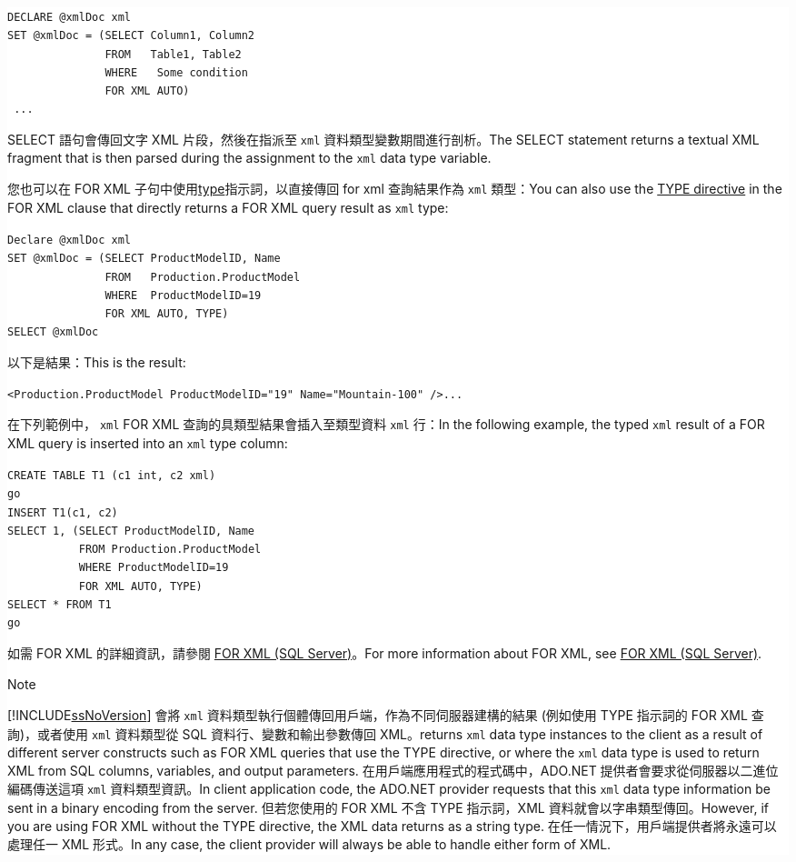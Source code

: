 ```  
DECLARE @xmlDoc xml  
SET @xmlDoc = (SELECT Column1, Column2  
               FROM   Table1, Table2  
               WHERE   Some condition  
               FOR XML AUTO)  
 ...  
```  
  
 <span data-ttu-id="390a8-157">SELECT 語句會傳回文字 XML 片段，然後在指派至 `xml` 資料類型變數期間進行剖析。</span><span class="sxs-lookup"><span data-stu-id="390a8-157">The SELECT statement returns a textual XML fragment that is then parsed during the assignment to the `xml` data type variable.</span></span>  
  
 <span data-ttu-id="390a8-158">您也可以在 FOR XML 子句中使用[type](type-directive-in-for-xml-queries.md)指示詞，以直接傳回 for xml 查詢結果作為 `xml` 類型：</span><span class="sxs-lookup"><span data-stu-id="390a8-158">You can also use the [TYPE directive](type-directive-in-for-xml-queries.md) in the FOR XML clause that directly returns a FOR XML query result as `xml` type:</span></span>  
  
```  
Declare @xmlDoc xml  
SET @xmlDoc = (SELECT ProductModelID, Name  
               FROM   Production.ProductModel  
               WHERE  ProductModelID=19  
               FOR XML AUTO, TYPE)  
SELECT @xmlDoc  
```  
  
 <span data-ttu-id="390a8-159">以下是結果：</span><span class="sxs-lookup"><span data-stu-id="390a8-159">This is the result:</span></span>  
  
```  
<Production.ProductModel ProductModelID="19" Name="Mountain-100" />...  
```  
  
 <span data-ttu-id="390a8-160">在下列範例中， `xml` FOR XML 查詢的具類型結果會插入至類型資料 `xml` 行：</span><span class="sxs-lookup"><span data-stu-id="390a8-160">In the following example, the typed `xml` result of a FOR XML query is inserted into an `xml` type column:</span></span>  
  
```  
CREATE TABLE T1 (c1 int, c2 xml)  
go  
INSERT T1(c1, c2)  
SELECT 1, (SELECT ProductModelID, Name  
           FROM Production.ProductModel  
           WHERE ProductModelID=19  
           FOR XML AUTO, TYPE)  
SELECT * FROM T1  
go  
```  
  
 <span data-ttu-id="390a8-161">如需 FOR XML 的詳細資訊，請參閱 [FOR XML &#40;SQL Server&#41;](for-xml-sql-server.md)。</span><span class="sxs-lookup"><span data-stu-id="390a8-161">For more information about FOR XML, see [FOR XML &#40;SQL Server&#41;](for-xml-sql-server.md).</span></span>  
  
> [!NOTE]  
>  [!INCLUDE[ssNoVersion](../../includes/ssnoversion-md.md)] <span data-ttu-id="390a8-162">會將 `xml` 資料類型執行個體傳回用戶端，作為不同伺服器建構的結果 (例如使用 TYPE 指示詞的 FOR XML 查詢)，或者使用 `xml` 資料類型從 SQL 資料行、變數和輸出參數傳回 XML。</span><span class="sxs-lookup"><span data-stu-id="390a8-162">returns `xml` data type instances to the client as a result of different server constructs such as FOR XML queries that use the TYPE directive, or where the `xml` data type is used to return XML from SQL columns, variables, and output parameters.</span></span> <span data-ttu-id="390a8-163">在用戶端應用程式的程式碼中，ADO.NET 提供者會要求從伺服器以二進位編碼傳送這項 `xml` 資料類型資訊。</span><span class="sxs-lookup"><span data-stu-id="390a8-163">In client application code, the ADO.NET provider requests that this `xml` data type information be sent in a binary encoding from the server.</span></span> <span data-ttu-id="390a8-164">但若您使用的 FOR XML 不含 TYPE 指示詞，XML 資料就會以字串類型傳回。</span><span class="sxs-lookup"><span data-stu-id="390a8-164">However, if you are using FOR XML without the TYPE directive, the XML data returns as a string type.</span></span> <span data-ttu-id="390a8-165">在任一情況下，用戶端提供者將永遠可以處理任一 XML 形式。</span><span class="sxs-lookup"><span data-stu-id="390a8-165">In any case, the client provider will always be able to handle either form of XML.</span></span>  
  